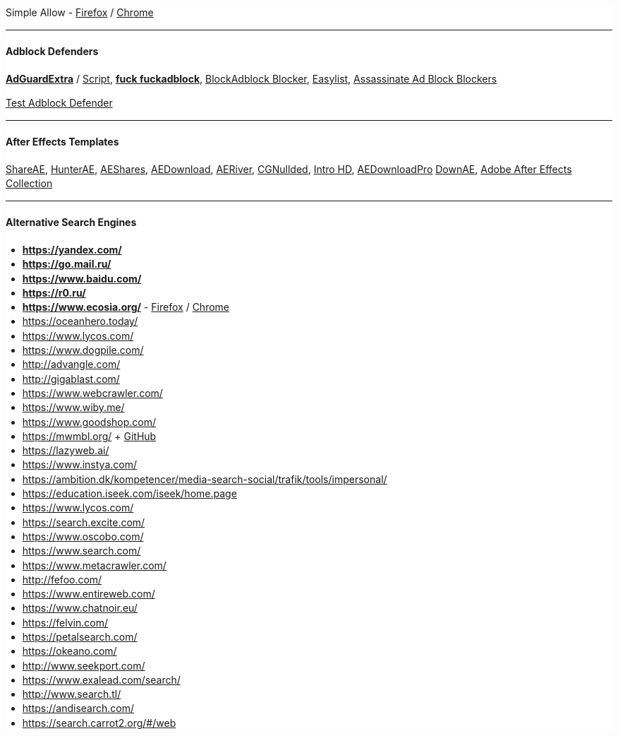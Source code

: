 Simple Allow - [Firefox](https://addons.mozilla.org/en-US/firefox/addon/simple-allow-copy/) / [Chrome](https://chrome.google.com/webstore/detail/simple-allow-copy/aefehdhdciieocakfobpaaolhipkcpgc?hl=en)

***

#### Adblock Defenders

**[AdGuardExtra](https://github.com/AdguardTeam/AdGuardExtra)** / [Script](https://userscripts.adtidy.org/release/adguard-extra/1.0/adguard-extra.user.js), **[fuck fuckadblock](https://bogachenko.github.io/fuckfuckadblock/)**, [BlockAdblock Blocker](https://greasyfork.org/en/scripts/406036-blockadblock-blocker), [Easylist](https://easylist-downloads.adblockplus.org/antiadblockfilters.txt), [Assassinate Ad Block Blockers](https://greasyfork.org/en/scripts/382482-assassinate-ad-block-blockers)

[Test Adblock Defender](https://blockads.fivefilters.org/)

***

#### After Effects Templates

[ShareAE](https://www.shareae.com/), [HunterAE](https://hunterae.com/), [AEShares](https://aeshares.com/), [AEDownload](https://aedownload.com/), [AERiver](https://aeriver.com/), [CGNullded](https://cgnulled.com/), [Intro HD](https://intro-hd.net/), [AEDownloadPro](https://www.aedownloadpro.com/) [DownAE](https://downae.com/), [Adobe After Effects Collection](https://www.reddit.com/r/FREEMEDIAHECKYEAH/wiki/base64#wiki_adobe_after_effects_collection)

***

####  Alternative Search Engines

* **https://yandex.com/**
* **https://go.mail.ru/**
* **https://www.baidu.com/**
* **https://r0.ru/** 
* **https://www.ecosia.org/** - [Firefox](https://addons.mozilla.org/en-US/firefox/addon/ecosia-the-green-search/) / [Chrome](https://chrome.google.com/webstore/detail/ecosia-the-search-engine/eedlgdlajadkbbjoobobefphmfkcchfk)
* https://oceanhero.today/
* https://www.lycos.com/
* https://www.dogpile.com/
* http://advangle.com/
* http://gigablast.com/
* https://www.webcrawler.com/ 
* https://www.wiby.me/
* https://www.goodshop.com/
* https://mwmbl.org/ + [GitHub](https://github.com/mwmbl/mwmbl)
* https://lazyweb.ai/
* https://www.instya.com/
* https://ambition.dk/kompetencer/media-search-social/trafik/tools/impersonal/
* https://education.iseek.com/iseek/home.page
* https://www.lycos.com/
* https://search.excite.com/
* https://www.oscobo.com/
* https://www.search.com/
* https://www.metacrawler.com/
* http://fefoo.com/
* https://www.entireweb.com/
* https://www.chatnoir.eu/
* https://felvin.com/
* https://petalsearch.com/
* https://okeano.com/ 
* http://www.seekport.com/
* https://www.exalead.com/search/
* http://www.search.tl/
* https://andisearch.com/
* https://search.carrot2.org/#/web